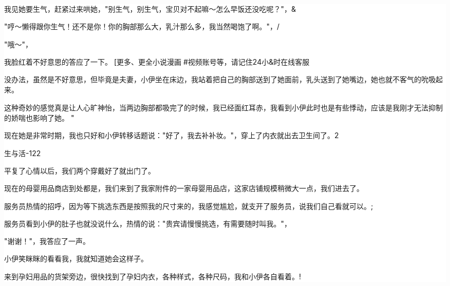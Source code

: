 



我见她要生气，赶紧过来哄她，"别生气，别生气，宝贝对不起嘛～怎么早饭还没吃呢？"，&





"哼～懒得跟你生气！还不是你！你的胸部那么大，乳汁那么多，我当然喝饱了啊。"，/



"哦～"，





我脸红着不好意思的答应了一下。 [更多、更全小说漫画 #视频账号等，请记住24小&时在线客服





没办法，虽然是不好意思，但毕竟是夫妻，小伊坐在床边，我站着把自己的胸部送到了她面前，乳头送到了她嘴边，她也就不客气的吮吸起来。





这种奇妙的感觉真是让人心旷神怡，当两边胸部都吸完了的时候，我已经面红耳赤，我看到小伊此时也是有些悸动，应该是我刚才无法抑制的娇喘也影响了她。 "





现在她是非常时期，我也只好和小伊转移话题说："好了，我去补补妆。"，穿上了内衣就出去卫生间了。2





生与活-122



平复了心情以后，我们两个穿戴好了就出门了。





现在的母婴用品商店到处都是，我们来到了我家附件的一家母婴用品店，这家店铺规模稍微大一点，我们进去了。





服务员热情的招呼，因为等下挑选东西是按照我的尺寸来的，我感觉尴尬，就支开了服务员，说我们自己看就可以。;





服务员看到小伊的肚子也就没说什么，热情的说："贵宾请慢慢挑选，有需要随时叫我。"，



"谢谢！"，我答应了一声。



小伊笑眯眯的看看我，我就知道她会这样子。





来到孕妇用品的货架旁边，很快找到了孕妇内衣，各种样式，各种尺码，我和小伊各自看着。!
